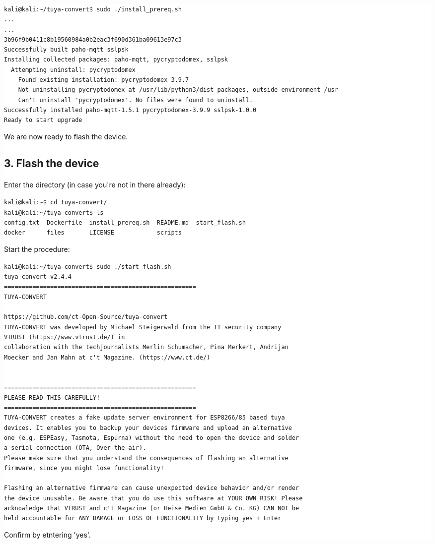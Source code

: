     kali@kali:~/tuya-convert$ sudo ./install_prereq.sh 
    ...
    ...
    3b96f9b0411c8b19560984a0b2eac3f690d361ba09613e97c3
    Successfully built paho-mqtt sslpsk
    Installing collected packages: paho-mqtt, pycryptodomex, sslpsk
      Attempting uninstall: pycryptodomex
        Found existing installation: pycryptodomex 3.9.7
        Not uninstalling pycryptodomex at /usr/lib/python3/dist-packages, outside environment /usr
        Can't uninstall 'pycryptodomex'. No files were found to uninstall.
    Successfully installed paho-mqtt-1.5.1 pycryptodomex-3.9.9 sslpsk-1.0.0
    Ready to start upgrade


We are now ready to flash the device.

## 3. Flash the device

Enter the directory (in case you're not in there already):

    kali@kali:~$ cd tuya-convert/
    kali@kali:~/tuya-convert$ ls
    config.txt  Dockerfile  install_prereq.sh  README.md  start_flash.sh
    docker      files       LICENSE            scripts
    
Start the procedure:
   
    kali@kali:~/tuya-convert$ sudo ./start_flash.sh 
    tuya-convert v2.4.4
    ======================================================
    TUYA-CONVERT

    https://github.com/ct-Open-Source/tuya-convert
    TUYA-CONVERT was developed by Michael Steigerwald from the IT security company 
    VTRUST (https://www.vtrust.de/) in 
    collaboration with the techjournalists Merlin Schumacher, Pina Merkert, Andrijan 
    Moecker and Jan Mahn at c't Magazine. (https://www.ct.de/)


    ======================================================
    PLEASE READ THIS CAREFULLY!
    ======================================================
    TUYA-CONVERT creates a fake update server environment for ESP8266/85 based tuya 
    devices. It enables you to backup your devices firmware and upload an alternative 
    one (e.g. ESPEasy, Tasmota, Espurna) without the need to open the device and solder 
    a serial connection (OTA, Over-the-air).
    Please make sure that you understand the consequences of flashing an alternative 
    firmware, since you might lose functionality!
    
    Flashing an alternative firmware can cause unexpected device behavior and/or render 
    the device unusable. Be aware that you do use this software at YOUR OWN RISK! Please 
    acknowledge that VTRUST and c't Magazine (or Heise Medien GmbH & Co. KG) CAN NOT be 
    held accountable for ANY DAMAGE or LOSS OF FUNCTIONALITY by typing yes + Enter
    
Confirm by etntering 'yes'.
    
